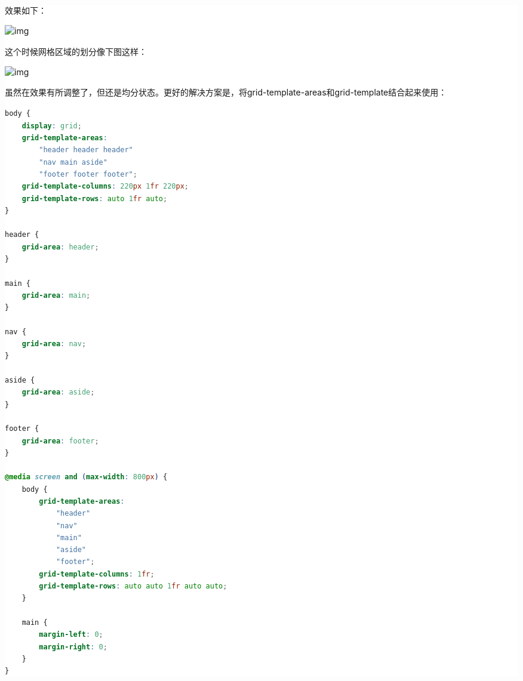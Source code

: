 效果如下：

![img](https://p9-juejin.byteimg.com/tos-cn-i-k3u1fbpfcp/0b58e21fe85c4f81b85855741d19eefb~tplv-k3u1fbpfcp-zoom-1.image)

这个时候网格区域的划分像下图这样：

![img](https://p6-juejin.byteimg.com/tos-cn-i-k3u1fbpfcp/193f28a81948456788af94504599e62f~tplv-k3u1fbpfcp-zoom-1.image)

虽然在效果有所调整了，但还是均分状态。更好的解决方案是，将grid-template-areas和grid-template结合起来使用：

```css
body {
    display: grid;
    grid-template-areas:
        "header header header"
        "nav main aside"
        "footer footer footer";
    grid-template-columns: 220px 1fr 220px;
    grid-template-rows: auto 1fr auto;
}

header {
    grid-area: header;
}

main {
    grid-area: main;
}

nav {
    grid-area: nav;
}

aside {
    grid-area: aside;
}

footer {
    grid-area: footer;
}

@media screen and (max-width: 800px) {
    body {
        grid-template-areas:
            "header"
            "nav"
            "main"
            "aside"
            "footer";
        grid-template-columns: 1fr;
        grid-template-rows: auto auto 1fr auto auto;
    }

    main {
        margin-left: 0;
        margin-right: 0;
    }
}

```
